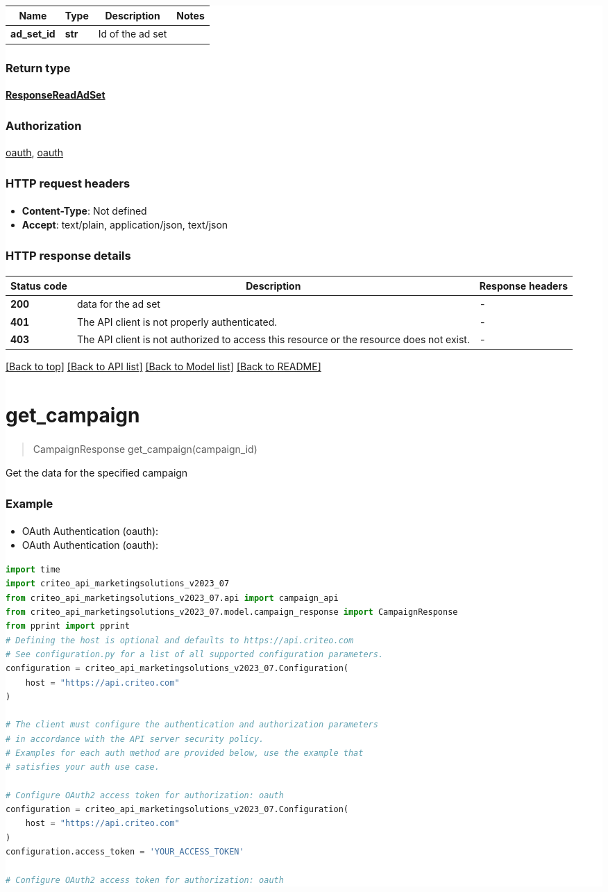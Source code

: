 Name | Type | Description  | Notes
------------- | ------------- | ------------- | -------------
 **ad_set_id** | **str**| Id of the ad set |

### Return type

[**ResponseReadAdSet**](ResponseReadAdSet.md)

### Authorization

[oauth](../README.md#oauth), [oauth](../README.md#oauth)

### HTTP request headers

 - **Content-Type**: Not defined
 - **Accept**: text/plain, application/json, text/json


### HTTP response details

| Status code | Description | Response headers |
|-------------|-------------|------------------|
**200** | data for the ad set |  -  |
**401** | The API client is not properly authenticated. |  -  |
**403** | The API client is not authorized to access this resource or the resource does not exist. |  -  |

[[Back to top]](#) [[Back to API list]](../README.md#documentation-for-api-endpoints) [[Back to Model list]](../README.md#documentation-for-models) [[Back to README]](../README.md)

# **get_campaign**
> CampaignResponse get_campaign(campaign_id)



Get the data for the specified campaign

### Example

* OAuth Authentication (oauth):
* OAuth Authentication (oauth):

```python
import time
import criteo_api_marketingsolutions_v2023_07
from criteo_api_marketingsolutions_v2023_07.api import campaign_api
from criteo_api_marketingsolutions_v2023_07.model.campaign_response import CampaignResponse
from pprint import pprint
# Defining the host is optional and defaults to https://api.criteo.com
# See configuration.py for a list of all supported configuration parameters.
configuration = criteo_api_marketingsolutions_v2023_07.Configuration(
    host = "https://api.criteo.com"
)

# The client must configure the authentication and authorization parameters
# in accordance with the API server security policy.
# Examples for each auth method are provided below, use the example that
# satisfies your auth use case.

# Configure OAuth2 access token for authorization: oauth
configuration = criteo_api_marketingsolutions_v2023_07.Configuration(
    host = "https://api.criteo.com"
)
configuration.access_token = 'YOUR_ACCESS_TOKEN'

# Configure OAuth2 access token for authorization: oauth
```